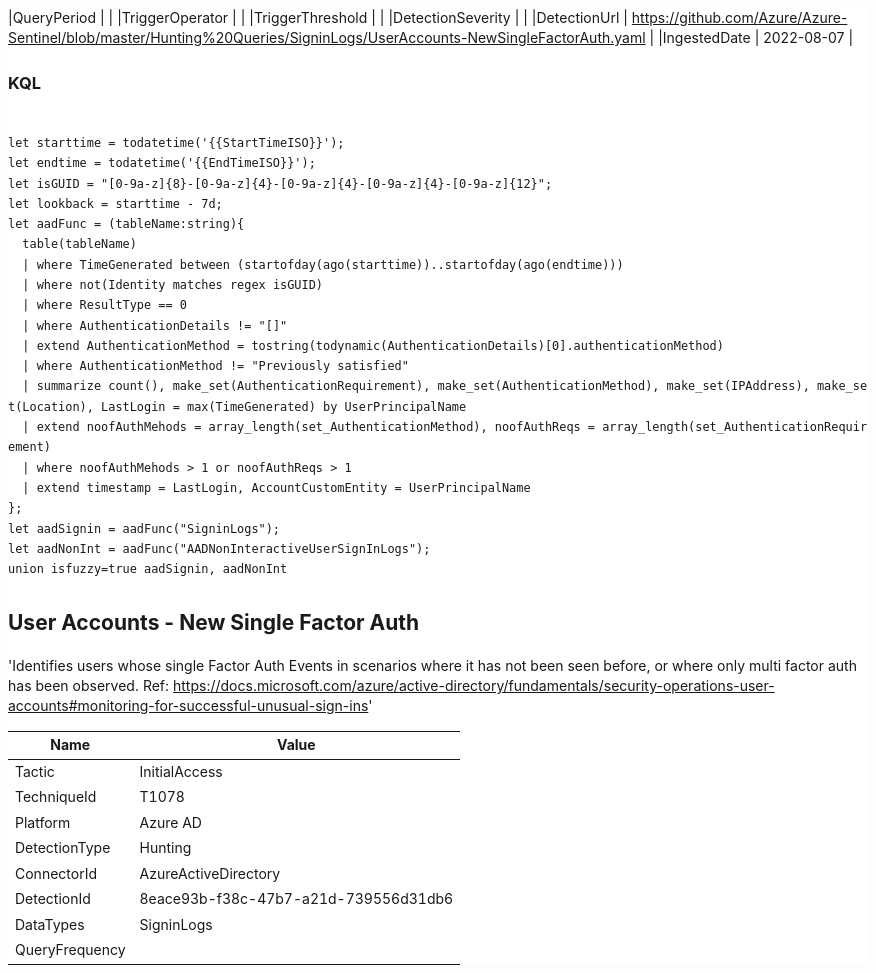 |QueryPeriod |  |
|TriggerOperator |  |
|TriggerThreshold |  |
|DetectionSeverity |  |
|DetectionUrl | https://github.com/Azure/Azure-Sentinel/blob/master/Hunting%20Queries/SigninLogs/UserAccounts-NewSingleFactorAuth.yaml |
|IngestedDate | 2022-08-07 |

### KQL
```kql

let starttime = todatetime('{{StartTimeISO}}');
let endtime = todatetime('{{EndTimeISO}}');
let isGUID = "[0-9a-z]{8}-[0-9a-z]{4}-[0-9a-z]{4}-[0-9a-z]{4}-[0-9a-z]{12}";
let lookback = starttime - 7d;
let aadFunc = (tableName:string){
  table(tableName)
  | where TimeGenerated between (startofday(ago(starttime))..startofday(ago(endtime)))
  | where not(Identity matches regex isGUID)
  | where ResultType == 0
  | where AuthenticationDetails != "[]"
  | extend AuthenticationMethod = tostring(todynamic(AuthenticationDetails)[0].authenticationMethod)
  | where AuthenticationMethod != "Previously satisfied"
  | summarize count(), make_set(AuthenticationRequirement), make_set(AuthenticationMethod), make_set(IPAddress), make_set(Location), LastLogin = max(TimeGenerated) by UserPrincipalName
  | extend noofAuthMehods = array_length(set_AuthenticationMethod), noofAuthReqs = array_length(set_AuthenticationRequirement)
  | where noofAuthMehods > 1 or noofAuthReqs > 1
  | extend timestamp = LastLogin, AccountCustomEntity = UserPrincipalName
};
let aadSignin = aadFunc("SigninLogs");
let aadNonInt = aadFunc("AADNonInteractiveUserSignInLogs");
union isfuzzy=true aadSignin, aadNonInt 

```

## User Accounts - New Single Factor Auth

'Identifies users whose single Factor Auth Events in scenarios where it has not been seen before, or where only multi factor auth has been observed.
Ref: https://docs.microsoft.com/azure/active-directory/fundamentals/security-operations-user-accounts#monitoring-for-successful-unusual-sign-ins'

|Name | Value |
| --- | --- |
|Tactic | InitialAccess|
|TechniqueId | T1078|
|Platform | Azure AD|
|DetectionType | Hunting |
|ConnectorId | AzureActiveDirectory |
|DetectionId | 8eace93b-f38c-47b7-a21d-739556d31db6 |
|DataTypes | SigninLogs |
|QueryFrequency |  |